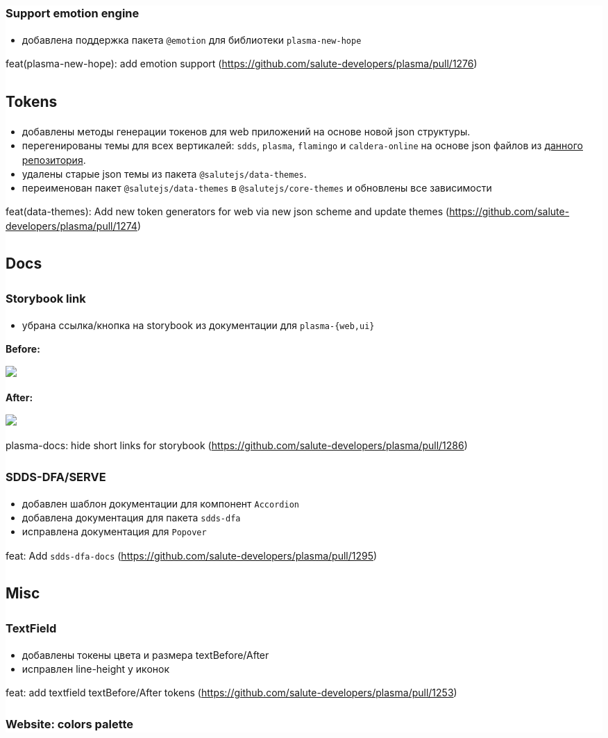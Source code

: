 ### Support emotion engine

-   добавлена поддержка пакета `@emotion` для библиотеки `plasma-new-hope`

feat(plasma-new-hope): add emotion support (https://github.com/salute-developers/plasma/pull/1276)

## Tokens

-   добавлены методы генерации токенов для web приложений на основе новой json структуры.
-   перегенированы темы для всех вертикалей: `sdds`, `plasma`, `flamingo` и `caldera-online` на основе json файлов из [данного репозитория](https://github.com/salute-developers/theme-converter/tree/main/themes).
-   удалены старые json темы из пакета `@salutejs/data-themes`.
-   переименован пакет `@salutejs/data-themes` в `@salutejs/core-themes` и обновлены все зависимости

feat(data-themes): Add new token generators for web via new json scheme and update themes (https://github.com/salute-developers/plasma/pull/1274)

## Docs

### Storybook link

-   убрана ссылка/кнопка на storybook из документации для `plasma-{web,ui}`

**Before:**

<img width="1944" src="https://github.com/salute-developers/plasma/assets/2895992/458182dc-07eb-4954-9b06-a2f0eabc867f" />

**After:**

<img width="1944" src="https://github.com/salute-developers/plasma/assets/2895992/ea812456-7644-4194-8188-88a085b416f6" />

plasma-docs: hide short links for storybook (https://github.com/salute-developers/plasma/pull/1286)

### SDDS-DFA/SERVE

-   добавлен шаблон документации для компонент `Accordion`
-   добавлена документация для пакета `sdds-dfa`
-   исправлена документация для `Popover`

feat: Add `sdds-dfa-docs` (https://github.com/salute-developers/plasma/pull/1295)

## Misc

### TextField

-   добавлены токены цвета и размера textBefore/After
-   исправлен line-height у иконок

feat: add textfield textBefore/After tokens (https://github.com/salute-developers/plasma/pull/1253)

### Website: colors palette
